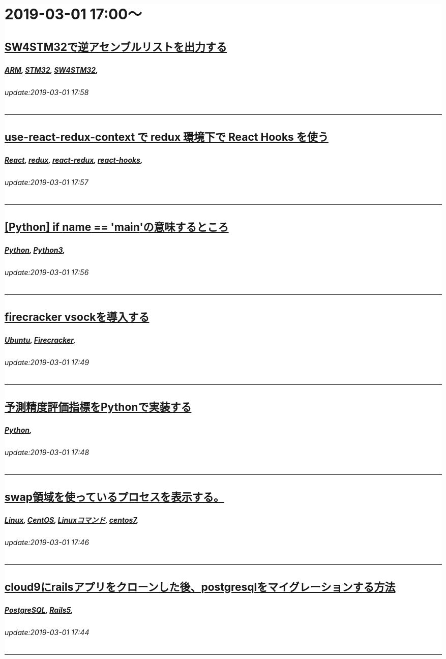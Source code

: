 


# 2019-03-01 17:00～
## [SW4STM32で逆アセンブルリストを出力する](https://qiita.com/BitPositive/items/54bd368116c8a61da76c)
##### [ARM](https://qiita.com/tags/ARM), [STM32](https://qiita.com/tags/STM32), [SW4STM32](https://qiita.com/tags/SW4STM32), 
###### update:2019-03-01 17:58
---
## [use-react-redux-context で redux 環境下で React Hooks を使う](https://qiita.com/mizchi/items/50e6d3c8e6de8d9e667c)
##### [React](https://qiita.com/tags/React), [redux](https://qiita.com/tags/redux), [react-redux](https://qiita.com/tags/react-redux), [react-hooks](https://qiita.com/tags/react-hooks), 
###### update:2019-03-01 17:57
---
## [[Python] if __name__ == '__main__'の意味するところ](https://qiita.com/kazukiii/items/f893886aadb791756629)
##### [Python](https://qiita.com/tags/Python), [Python3](https://qiita.com/tags/Python3), 
###### update:2019-03-01 17:56
---
## [firecracker vsockを導入する](https://qiita.com/umchifre/items/3120cb238ebd478e501a)
##### [Ubuntu](https://qiita.com/tags/Ubuntu), [Firecracker](https://qiita.com/tags/Firecracker), 
###### update:2019-03-01 17:49
---
## [予測精度評価指標をPythonで実装する](https://qiita.com/23tk/items/2dbb930242eddcbb75fb)
##### [Python](https://qiita.com/tags/Python), 
###### update:2019-03-01 17:48
---
## [swap領域を使っているプロセスを表示する。](https://qiita.com/longunder/items/36c9acc3687afd32095f)
##### [Linux](https://qiita.com/tags/Linux), [CentOS](https://qiita.com/tags/CentOS), [Linuxコマンド](https://qiita.com/tags/Linuxコマンド), [centos7](https://qiita.com/tags/centos7), 
###### update:2019-03-01 17:46
---
## [cloud9にrailsアプリをクローンした後、postgresqlをマイグレーションする方法](https://qiita.com/hokosugi/items/b8375d74d973c1a72ca8)
##### [PostgreSQL](https://qiita.com/tags/PostgreSQL), [Rails5](https://qiita.com/tags/Rails5), 
###### update:2019-03-01 17:44
---